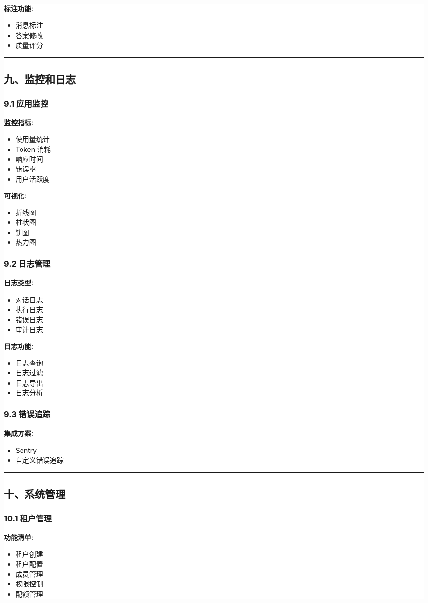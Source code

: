 **标注功能**:
- 消息标注
- 答案修改
- 质量评分

---

## 九、监控和日志

### 9.1 应用监控

**监控指标**:
- 使用量统计
- Token 消耗
- 响应时间
- 错误率
- 用户活跃度

**可视化**:
- 折线图
- 柱状图
- 饼图
- 热力图

### 9.2 日志管理

**日志类型**:
- 对话日志
- 执行日志
- 错误日志
- 审计日志

**日志功能**:
- 日志查询
- 日志过滤
- 日志导出
- 日志分析

### 9.3 错误追踪

**集成方案**:
- Sentry
- 自定义错误追踪

---

## 十、系统管理

### 10.1 租户管理

**功能清单**:
- 租户创建
- 租户配置
- 成员管理
- 权限控制
- 配额管理
